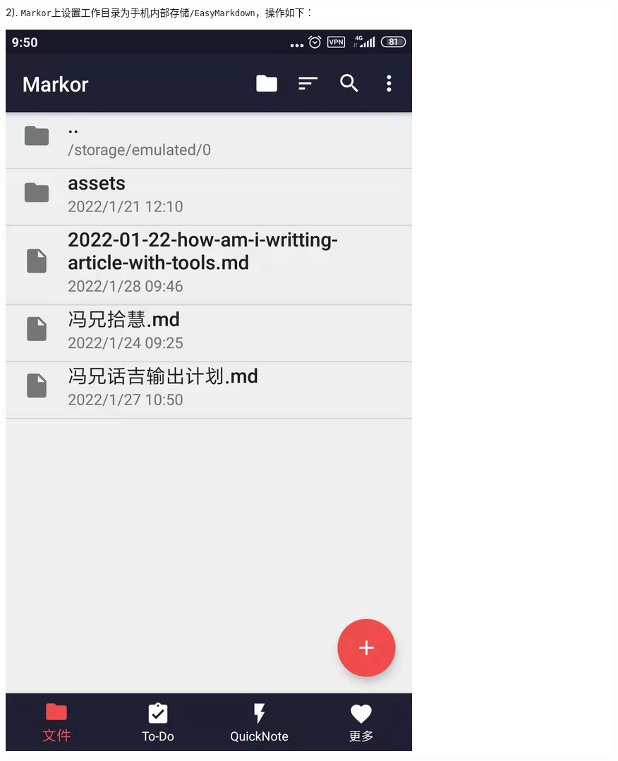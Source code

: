 2). `Markor`上设置工作目录为手机内部存储`/EasyMarkdown`，操作如下：

![](/img/posts/write-article-markor-specific-phone-inner-storage-directory.jpg)
